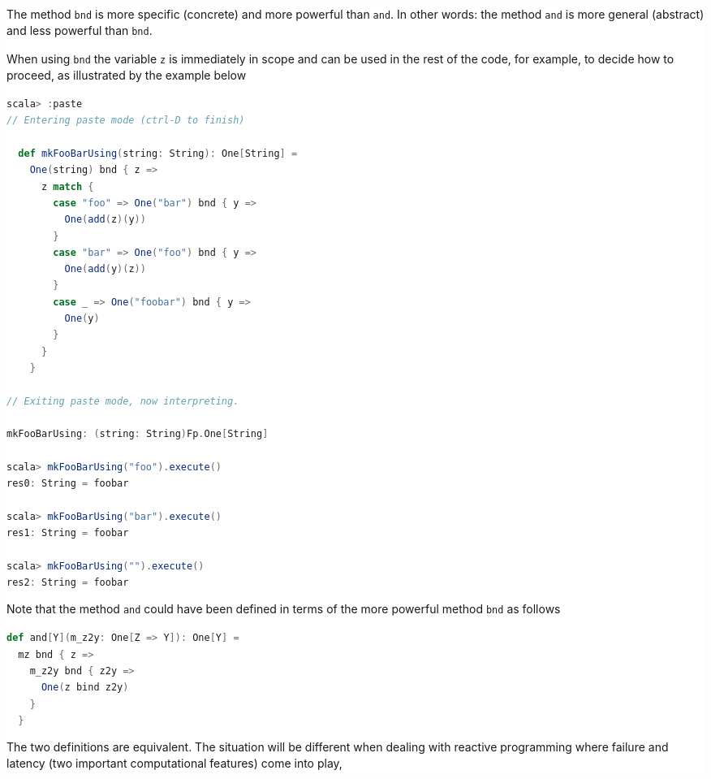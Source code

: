 The method `bnd` is more specific (concrete) and more powerful than `and`.
In other words: the method `and` is more general (abstract) and less powerful than `bnd`.

When using `bnd` the variable `z` is immediately in scope and can be used in the rest of the code,
for example, to decide how to proceed, as illustrated by the example below

``` scala
scala> :paste
// Entering paste mode (ctrl-D to finish)

  def mkFooBarUsing(string: String): One[String] =
    One(string) bnd { z =>
      z match {
        case "foo" => One("bar") bnd { y =>
          One(add(z)(y))
        }
        case "bar" => One("foo") bnd { y =>
          One(add(y)(z))
        }
        case _ => One("foobar") bnd { y =>
          One(y)
        }
      }
    }

// Exiting paste mode, now interpreting.

mkFooBarUsing: (string: String)Fp.One[String]

scala> mkFooBarUsing("foo").execute()
res0: String = foobar

scala> mkFooBarUsing("bar").execute()
res1: String = foobar

scala> mkFooBarUsing("").execute()
res2: String = foobar

```

Note that the method `and` could have been defined in terms of the more powerful method `bnd` as follows

``` scala
def and[Y](m_z2y: One[Z => Y]): One[Y] =
  mz bnd { z =>
    m_z2y bnd { z2y =>
      One(z bind z2y)
    }
  }
```

The two definitions are equivalent.
The situation will be different when dealing with reactive programming
where failure and latency (two important computational features) come into play,

 


